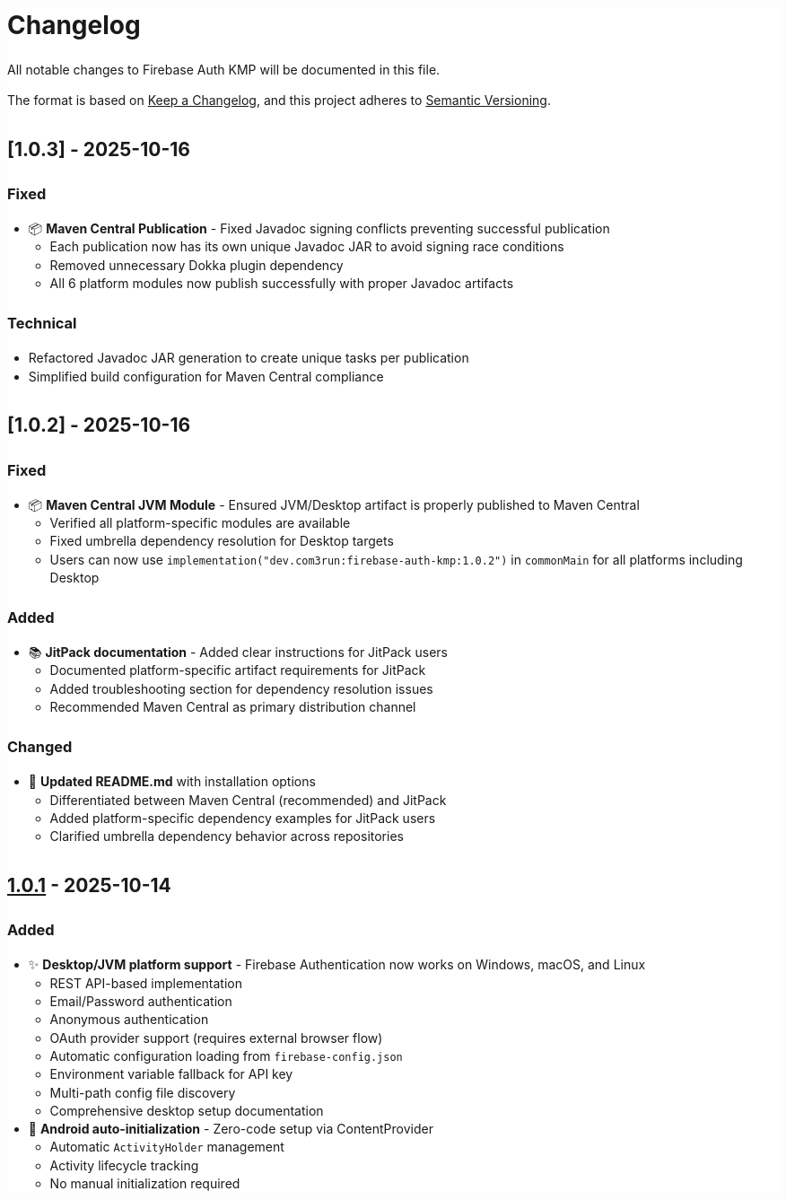 # Changelog

All notable changes to Firebase Auth KMP will be documented in this file.

The format is based on [Keep a Changelog](https://keepachangelog.com/en/1.0.0/),
and this project adheres to [Semantic Versioning](https://semver.org/spec/v2.0.0.html).

## [1.0.3] - 2025-10-16

### Fixed
- 📦 **Maven Central Publication** - Fixed Javadoc signing conflicts preventing successful publication
  - Each publication now has its own unique Javadoc JAR to avoid signing race conditions
  - Removed unnecessary Dokka plugin dependency
  - All 6 platform modules now publish successfully with proper Javadoc artifacts

### Technical
- Refactored Javadoc JAR generation to create unique tasks per publication
- Simplified build configuration for Maven Central compliance

## [1.0.2] - 2025-10-16

### Fixed
- 📦 **Maven Central JVM Module** - Ensured JVM/Desktop artifact is properly published to Maven Central
  - Verified all platform-specific modules are available
  - Fixed umbrella dependency resolution for Desktop targets
  - Users can now use `implementation("dev.com3run:firebase-auth-kmp:1.0.2")` in `commonMain` for all platforms including Desktop

### Added
- 📚 **JitPack documentation** - Added clear instructions for JitPack users
  - Documented platform-specific artifact requirements for JitPack
  - Added troubleshooting section for dependency resolution issues
  - Recommended Maven Central as primary distribution channel

### Changed
- 📖 **Updated README.md** with installation options
  - Differentiated between Maven Central (recommended) and JitPack
  - Added platform-specific dependency examples for JitPack users
  - Clarified umbrella dependency behavior across repositories

## [1.0.1] - 2025-10-14

### Added
- ✨ **Desktop/JVM platform support** - Firebase Authentication now works on Windows, macOS, and Linux
  - REST API-based implementation
  - Email/Password authentication
  - Anonymous authentication
  - OAuth provider support (requires external browser flow)
  - Automatic configuration loading from `firebase-config.json`
  - Environment variable fallback for API key
  - Multi-path config file discovery
  - Comprehensive desktop setup documentation
- 🚀 **Android auto-initialization** - Zero-code setup via ContentProvider
  - Automatic `ActivityHolder` management
  - Activity lifecycle tracking
  - No manual initialization required

[1.0.1]: https://github.com/com3run/firebase-auth-kmp/compare/v1.0.0...v1.0.1
[1.0.0]: https://github.com/com3run/firebase-auth-kmp/releases/tag/v1.0.0